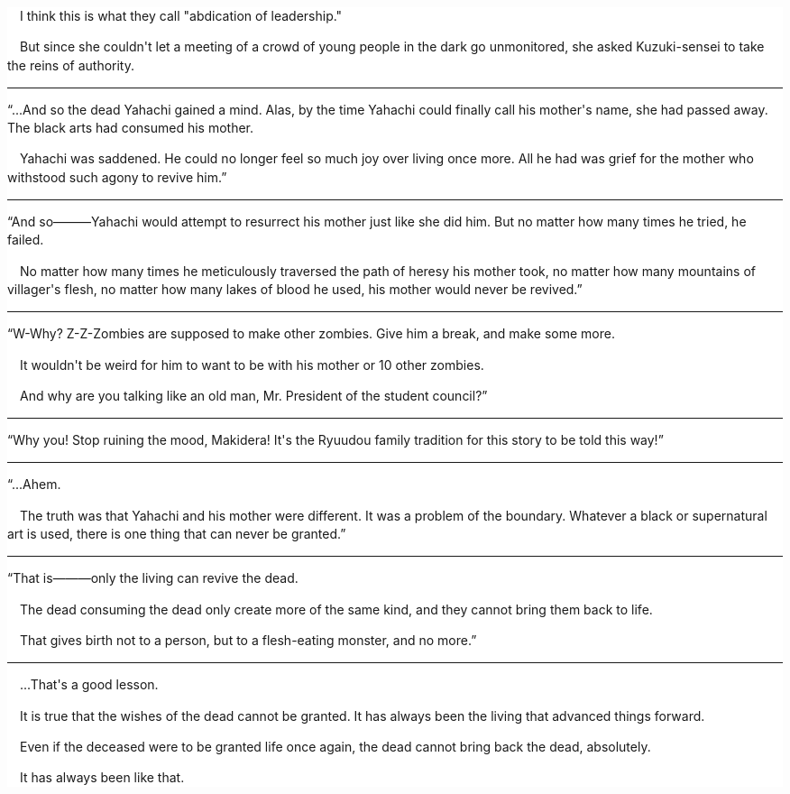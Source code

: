 　I think this is what they call "abdication of leadership."  
  
　But since she couldn't let a meeting of a crowd of young people in the dark go unmonitored, she asked Kuzuki-sensei to take the reins of authority.  
  
---  
  
“...And so the dead Yahachi gained a mind. Alas, by the time Yahachi could finally call his mother's name, she had passed away. The black arts had consumed his mother.  
  
　Yahachi was saddened. He could no longer feel so much joy over living once more. All he had was grief for the mother who withstood such agony to revive him.”  
  
---  
“And so―――Yahachi would attempt to resurrect his mother just like she did him. But no matter how many times he tried, he failed.  
  
　No matter how many times he meticulously traversed the path of heresy his mother took, no matter how many mountains of villager's flesh, no matter how many lakes of blood he used, his mother would never be revived.”  
  
---  
  
“W-Why? Z-Z-Zombies are supposed to make other zombies. Give him a break, and make some more.  
  
　It wouldn't be weird for him to want to be with his mother or 10 other zombies.  
  
　And why are you talking like an old man, Mr. President of the student council?”  
  
---  
  
“Why you! Stop ruining the mood, Makidera! It's the Ryuudou family tradition for this story to be told this way!”  
  
---  
  
“...Ahem.  
  
　The truth was that Yahachi and his mother were different. It was a problem of the boundary. Whatever a black or supernatural art is used, there is one thing that can never be granted.”  
  
---  
“That is―――only the living can revive the dead.  
  
　The dead consuming the dead only create more of the same kind, and they cannot bring them back to life.  
  
　That gives birth not to a person, but to a flesh-eating monster, and no more.”  
  
---  
  
　...That's a good lesson.  
  
　It is true that the wishes of the dead cannot be granted. It has always been the living that advanced things forward.  
  
　Even if the deceased were to be granted life once again, the dead cannot bring back the dead, absolutely.  
  
　It has always been like that.  
  